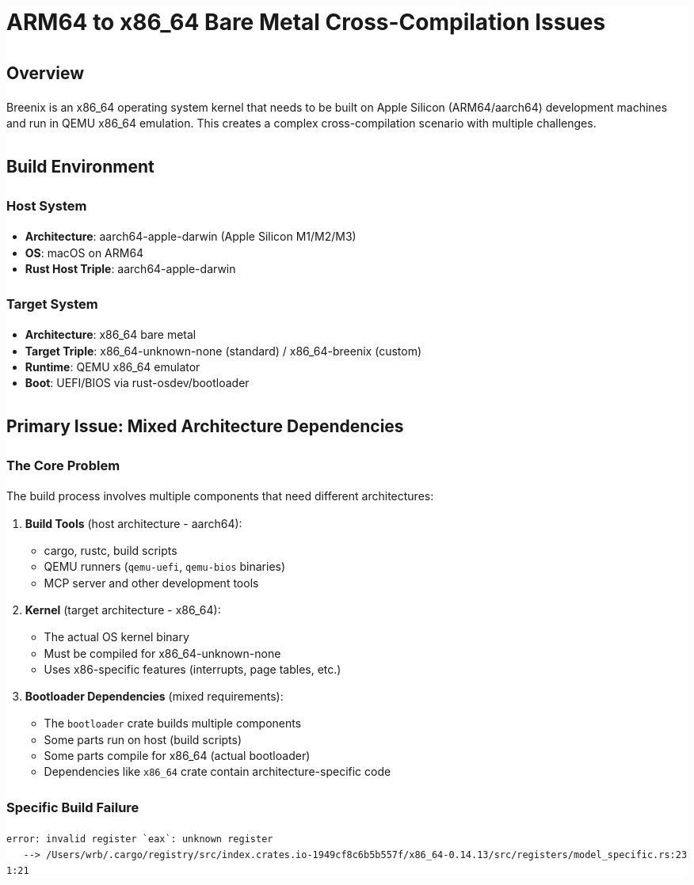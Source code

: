 # ARM64 to x86_64 Bare Metal Cross-Compilation Issues

## Overview

Breenix is an x86_64 operating system kernel that needs to be built on Apple Silicon (ARM64/aarch64) development machines and run in QEMU x86_64 emulation. This creates a complex cross-compilation scenario with multiple challenges.

## Build Environment

### Host System
- **Architecture**: aarch64-apple-darwin (Apple Silicon M1/M2/M3)
- **OS**: macOS on ARM64
- **Rust Host Triple**: aarch64-apple-darwin

### Target System
- **Architecture**: x86_64 bare metal
- **Target Triple**: x86_64-unknown-none (standard) / x86_64-breenix (custom)
- **Runtime**: QEMU x86_64 emulator
- **Boot**: UEFI/BIOS via rust-osdev/bootloader

## Primary Issue: Mixed Architecture Dependencies

### The Core Problem

The build process involves multiple components that need different architectures:

1. **Build Tools** (host architecture - aarch64):
   - cargo, rustc, build scripts
   - QEMU runners (`qemu-uefi`, `qemu-bios` binaries)
   - MCP server and other development tools

2. **Kernel** (target architecture - x86_64):
   - The actual OS kernel binary
   - Must be compiled for x86_64-unknown-none
   - Uses x86-specific features (interrupts, page tables, etc.)

3. **Bootloader Dependencies** (mixed requirements):
   - The `bootloader` crate builds multiple components
   - Some parts run on host (build scripts)
   - Some parts compile for x86_64 (actual bootloader)
   - Dependencies like `x86_64` crate contain architecture-specific code

### Specific Build Failure

```
error: invalid register `eax`: unknown register
   --> /Users/wrb/.cargo/registry/src/index.crates.io-1949cf8c6b5b557f/x86_64-0.14.13/src/registers/model_specific.rs:231:21
```
